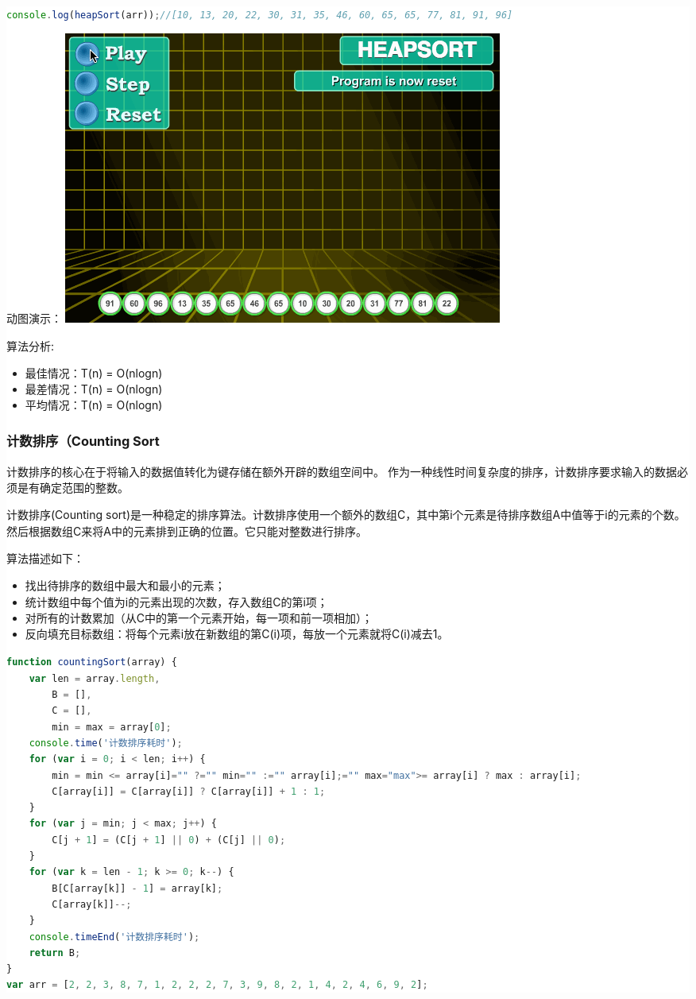 ```js
console.log(heapSort(arr));//[10, 13, 20, 22, 30, 31, 35, 46, 60, 65, 65, 77, 81, 91, 96]
```

动图演示： ![](../_static/heap.png)

算法分析:

- 最佳情况：T(n) = O(nlogn)
- 最差情况：T(n) = O(nlogn)
- 平均情况：T(n) = O(nlogn)

### 计数排序（Counting Sort

计数排序的核心在于将输入的数据值转化为键存储在额外开辟的数组空间中。 作为一种线性时间复杂度的排序，计数排序要求输入的数据必须是有确定范围的整数。

计数排序(Counting sort)是一种稳定的排序算法。计数排序使用一个额外的数组C，其中第i个元素是待排序数组A中值等于i的元素的个数。然后根据数组C来将A中的元素排到正确的位置。它只能对整数进行排序。

算法描述如下：

- 找出待排序的数组中最大和最小的元素；
- 统计数组中每个值为i的元素出现的次数，存入数组C的第i项；
- 对所有的计数累加（从C中的第一个元素开始，每一项和前一项相加）；
- 反向填充目标数组：将每个元素i放在新数组的第C(i)项，每放一个元素就将C(i)减去1。

```js
function countingSort(array) {
    var len = array.length,
        B = [],
        C = [],
        min = max = array[0];
    console.time('计数排序耗时');
    for (var i = 0; i < len; i++) {
        min = min <= array[i]="" ?="" min="" :="" array[i];="" max="max">= array[i] ? max : array[i];
        C[array[i]] = C[array[i]] ? C[array[i]] + 1 : 1;
    }
    for (var j = min; j < max; j++) {
        C[j + 1] = (C[j + 1] || 0) + (C[j] || 0);
    }
    for (var k = len - 1; k >= 0; k--) {
        B[C[array[k]] - 1] = array[k];
        C[array[k]]--;
    }
    console.timeEnd('计数排序耗时');
    return B;
}
var arr = [2, 2, 3, 8, 7, 1, 2, 2, 2, 7, 3, 9, 8, 2, 1, 4, 2, 4, 6, 9, 2];
```